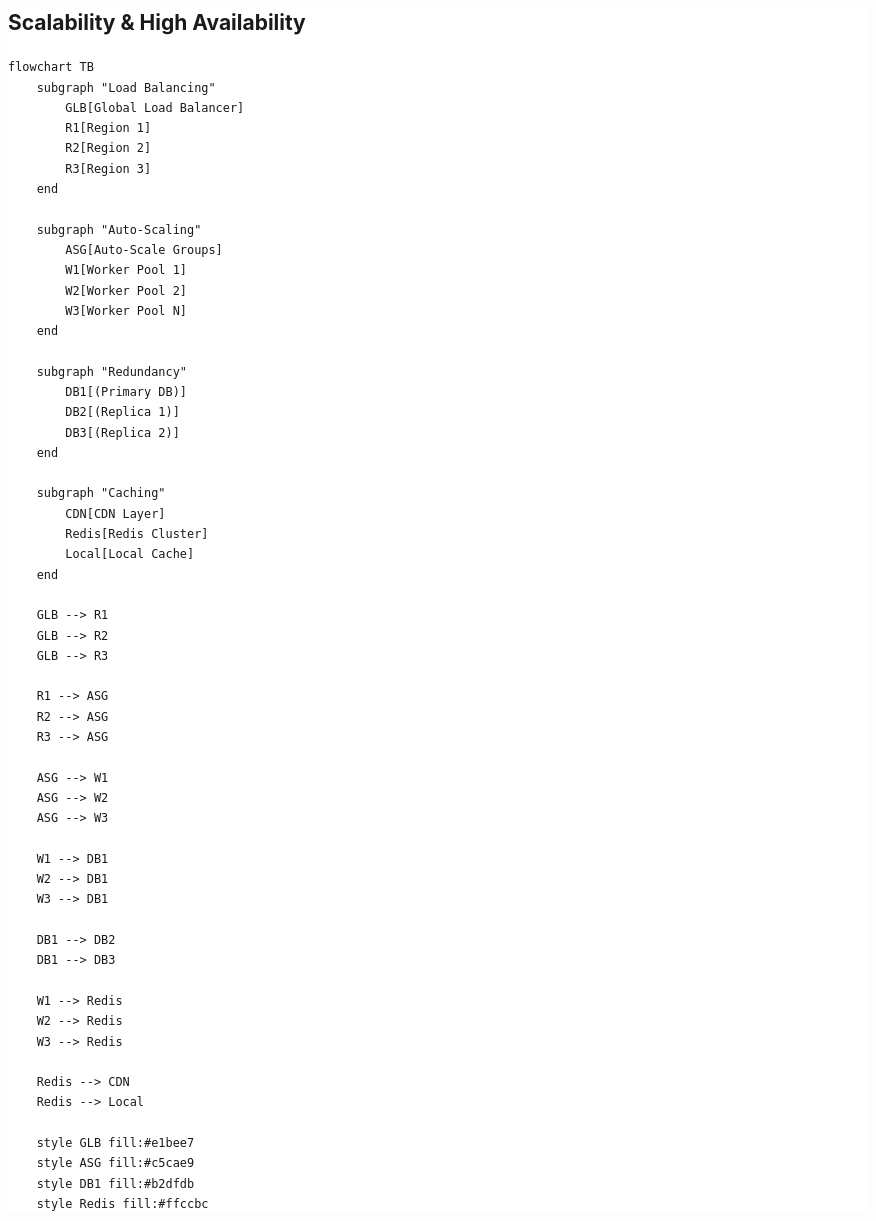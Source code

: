 ## Scalability & High Availability

```mermaid
flowchart TB
    subgraph "Load Balancing"
        GLB[Global Load Balancer]
        R1[Region 1]
        R2[Region 2]
        R3[Region 3]
    end

    subgraph "Auto-Scaling"
        ASG[Auto-Scale Groups]
        W1[Worker Pool 1]
        W2[Worker Pool 2]
        W3[Worker Pool N]
    end

    subgraph "Redundancy"
        DB1[(Primary DB)]
        DB2[(Replica 1)]
        DB3[(Replica 2)]
    end

    subgraph "Caching"
        CDN[CDN Layer]
        Redis[Redis Cluster]
        Local[Local Cache]
    end

    GLB --> R1
    GLB --> R2
    GLB --> R3

    R1 --> ASG
    R2 --> ASG
    R3 --> ASG

    ASG --> W1
    ASG --> W2
    ASG --> W3

    W1 --> DB1
    W2 --> DB1
    W3 --> DB1

    DB1 --> DB2
    DB1 --> DB3

    W1 --> Redis
    W2 --> Redis
    W3 --> Redis

    Redis --> CDN
    Redis --> Local

    style GLB fill:#e1bee7
    style ASG fill:#c5cae9
    style DB1 fill:#b2dfdb
    style Redis fill:#ffccbc
```
